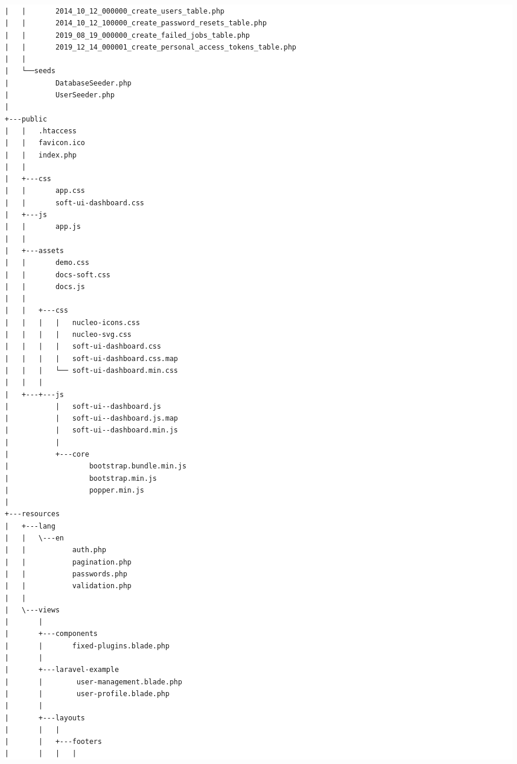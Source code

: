 ```
|   |       2014_10_12_000000_create_users_table.php
|   |       2014_10_12_100000_create_password_resets_table.php
|   |       2019_08_19_000000_create_failed_jobs_table.php
|   |       2019_12_14_000001_create_personal_access_tokens_table.php
|   |       
|   └──seeds
|           DatabaseSeeder.php
|           UserSeeder.php
|           
+---public
|   |   .htaccess
|   |   favicon.ico
|   |   index.php
|   |   
|   +---css
|   |       app.css
|   |       soft-ui-dashboard.css
|   +---js
|   |       app.js
|   |       
|   +---assets
|   |       demo.css
|   |       docs-soft.css
|   |       docs.js
|   |
|   |   +---css
|   |   |   |   nucleo-icons.css
|   |   |   |   nucleo-svg.css
|   |   |   |   soft-ui-dashboard.css
|   |   |   |   soft-ui-dashboard.css.map
|   |   |   └── soft-ui-dashboard.min.css
|   |   |                                 
|   +---+---js
|           |   soft-ui--dashboard.js
|           |   soft-ui--dashboard.js.map
|           |   soft-ui--dashboard.min.js
|           |   
|           +---core
|                   bootstrap.bundle.min.js
|                   bootstrap.min.js
|                   popper.min.js
|                    
+---resources
|   +---lang
|   |   \---en
|   |           auth.php
|   |           pagination.php
|   |           passwords.php
|   |           validation.php
|   |           
|   \---views
|       |                 
|       +---components
|       |       fixed-plugins.blade.php
|       |      
|       +---laravel-example
|       |        user-management.blade.php
|       |        user-profile.blade.php
|       |      
|       +---layouts
|       |   |   
|       |   +---footers
|       |   |   |
```